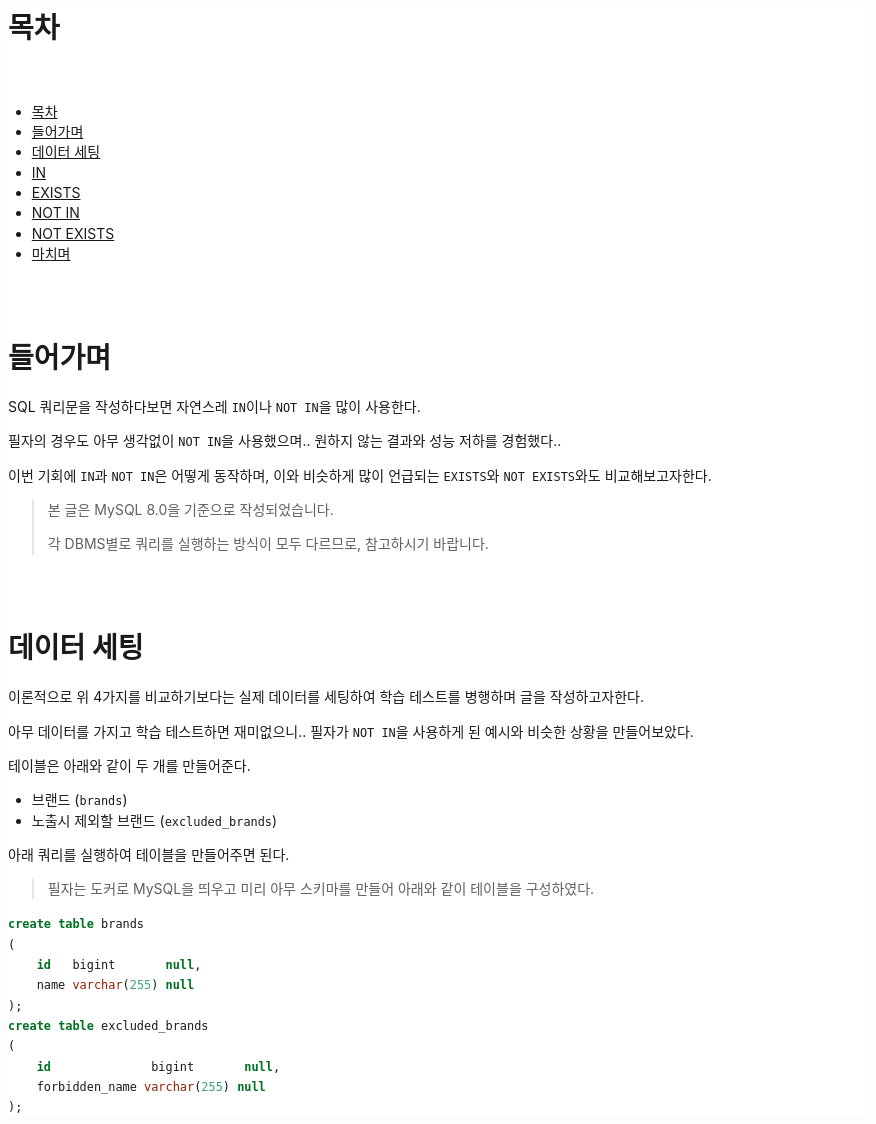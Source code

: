 # 목차

<br>

- [목차](#목차)
- [들어가며](#들어가며)
- [데이터 세팅](#데이터-세팅)
- [IN](#in)
- [EXISTS](#exists)
- [NOT IN](#not-in)
- [NOT EXISTS](#not-exists)
- [마치며](#마치며)

<br>

# 들어가며
SQL 쿼리문을 작성하다보면 자연스레 `IN`이나 `NOT IN`을 많이 사용한다.

필자의 경우도 아무 생각없이 `NOT IN`을 사용했으며.. 원하지 않는 결과와 성능 저하를 경험했다..

이번 기회에 `IN`과 `NOT IN`은 어떻게 동작하며, 이와 비슷하게 많이 언급되는 `EXISTS`와 `NOT EXISTS`와도 비교해보고자한다.

> 본 글은 MySQL 8.0을 기준으로 작성되었습니다. 
> 
> 각 DBMS별로 쿼리를 실행하는 방식이 모두 다르므로, 참고하시기 바랍니다.

<br>

# 데이터 세팅
이론적으로 위 4가지를 비교하기보다는 실제 데이터를 세팅하여 학습 테스트를 병행하며 글을 작성하고자한다.

아무 데이터를 가지고 학습 테스트하면 재미없으니.. 필자가 `NOT IN`을 사용하게 된 예시와 비슷한 상황을 만들어보았다.

테이블은 아래와 같이 두 개를 만들어준다.

* 브랜드 (`brands`)
* 노출시 제외할 브랜드 (`excluded_brands`)

아래 쿼리를 실행하여 테이블을 만들어주면 된다.

> 필자는 도커로 MySQL을 띄우고 미리 아무 스키마를 만들어 아래와 같이 테이블을 구성하였다.

```sql
create table brands
(
    id   bigint       null,
    name varchar(255) null
);
create table excluded_brands
(
    id              bigint       null,
    forbidden_name varchar(255) null
);
```
